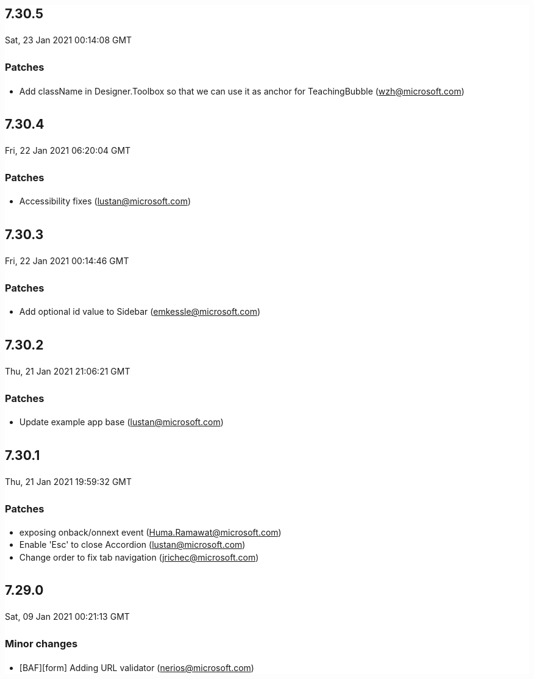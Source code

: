 ## 7.30.5

Sat, 23 Jan 2021 00:14:08 GMT

### Patches

- Add className in Designer.Toolbox so that we can use it as anchor for TeachingBubble (wzh@microsoft.com)

## 7.30.4

Fri, 22 Jan 2021 06:20:04 GMT

### Patches

- Accessibility fixes (lustan@microsoft.com)

## 7.30.3

Fri, 22 Jan 2021 00:14:46 GMT

### Patches

- Add optional id value to Sidebar (emkessle@microsoft.com)

## 7.30.2

Thu, 21 Jan 2021 21:06:21 GMT

### Patches

- Update example app base (lustan@microsoft.com)

## 7.30.1

Thu, 21 Jan 2021 19:59:32 GMT

### Patches

- exposing onback/onnext event (Huma.Ramawat@microsoft.com)
- Enable 'Esc' to close Accordion (lustan@microsoft.com)
- Change order to fix tab navigation (jrichec@microsoft.com)

## 7.29.0

Sat, 09 Jan 2021 00:21:13 GMT

### Minor changes

- [BAF][form] Adding URL validator (nerios@microsoft.com)
